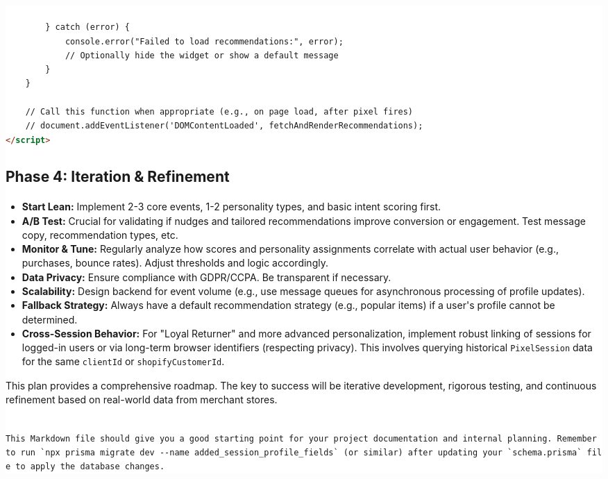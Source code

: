 ```html

        } catch (error) {
            console.error("Failed to load recommendations:", error);
            // Optionally hide the widget or show a default message
        }
    }

    // Call this function when appropriate (e.g., on page load, after pixel fires)
    // document.addEventListener('DOMContentLoaded', fetchAndRenderRecommendations);
</script>
```

## Phase 4: Iteration & Refinement

*   **Start Lean:** Implement 2-3 core events, 1-2 personality types, and basic intent scoring first.
*   **A/B Test:** Crucial for validating if nudges and tailored recommendations improve conversion or engagement. Test message copy, recommendation types, etc.
*   **Monitor & Tune:** Regularly analyze how scores and personality assignments correlate with actual user behavior (e.g., purchases, bounce rates). Adjust thresholds and logic accordingly.
*   **Data Privacy:** Ensure compliance with GDPR/CCPA. Be transparent if necessary.
*   **Scalability:** Design backend for event volume (e.g., use message queues for asynchronous processing of profile updates).
*   **Fallback Strategy:** Always have a default recommendation strategy (e.g., popular items) if a user's profile cannot be determined.
*   **Cross-Session Behavior:** For "Loyal Returner" and more advanced personalization, implement robust linking of sessions for logged-in users or via long-term browser identifiers (respecting privacy). This involves querying historical `PixelSession` data for the same `clientId` or `shopifyCustomerId`.

This plan provides a comprehensive roadmap. The key to success will be iterative development, rigorous testing, and continuous refinement based on real-world data from merchant stores.
```

This Markdown file should give you a good starting point for your project documentation and internal planning. Remember to run `npx prisma migrate dev --name added_session_profile_fields` (or similar) after updating your `schema.prisma` file to apply the database changes.